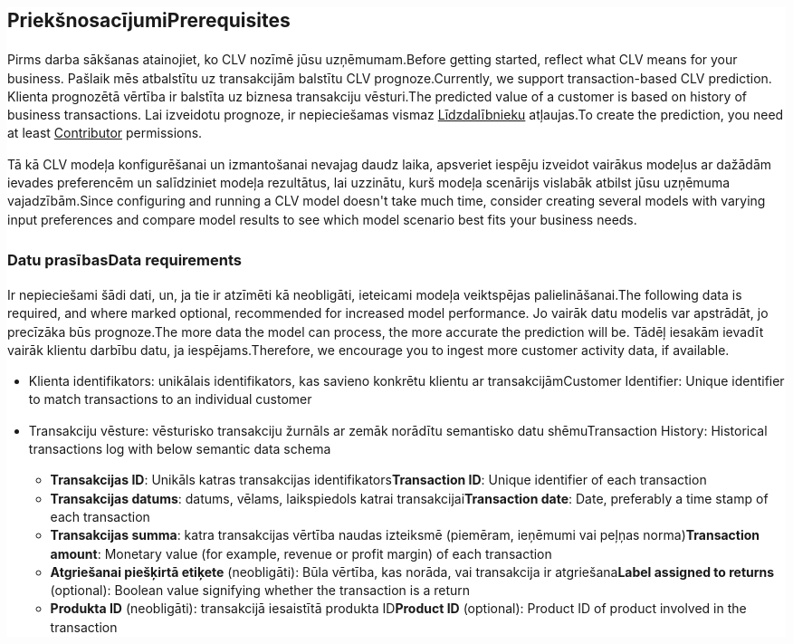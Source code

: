 ## <a name="prerequisites"></a><span data-ttu-id="3aba9-111">Priekšnosacījumi</span><span class="sxs-lookup"><span data-stu-id="3aba9-111">Prerequisites</span></span>

<span data-ttu-id="3aba9-112">Pirms darba sākšanas atainojiet, ko CLV nozīmē jūsu uzņēmumam.</span><span class="sxs-lookup"><span data-stu-id="3aba9-112">Before getting started, reflect what CLV means for your business.</span></span> <span data-ttu-id="3aba9-113">Pašlaik mēs atbalstītu uz transakcijām balstītu CLV prognoze.</span><span class="sxs-lookup"><span data-stu-id="3aba9-113">Currently, we support transaction-based CLV prediction.</span></span> <span data-ttu-id="3aba9-114">Klienta prognozētā vērtība ir balstīta uz biznesa transakciju vēsturi.</span><span class="sxs-lookup"><span data-stu-id="3aba9-114">The predicted value of a customer is based on history of business transactions.</span></span> <span data-ttu-id="3aba9-115">Lai izveidotu prognoze, ir nepieciešamas vismaz [Līdzdalībnieku](permissions.md) atļaujas.</span><span class="sxs-lookup"><span data-stu-id="3aba9-115">To create the prediction, you need at least [Contributor](permissions.md) permissions.</span></span>

<span data-ttu-id="3aba9-116">Tā kā CLV modeļa konfigurēšanai un izmantošanai nevajag daudz laika, apsveriet iespēju izveidot vairākus modeļus ar dažādām ievades preferencēm un salīdziniet modeļa rezultātus, lai uzzinātu, kurš modeļa scenārijs vislabāk atbilst jūsu uzņēmuma vajadzībām.</span><span class="sxs-lookup"><span data-stu-id="3aba9-116">Since configuring and running a CLV model doesn't take much time, consider creating several models with varying input preferences and compare model results to see which model scenario best fits your business needs.</span></span>

###  <a name="data-requirements"></a><span data-ttu-id="3aba9-117">Datu prasības</span><span class="sxs-lookup"><span data-stu-id="3aba9-117">Data requirements</span></span>

<span data-ttu-id="3aba9-118">Ir nepieciešami šādi dati, un, ja tie ir atzīmēti kā neobligāti, ieteicami modeļa veiktspējas palielināšanai.</span><span class="sxs-lookup"><span data-stu-id="3aba9-118">The following data is required, and where marked optional, recommended for increased model performance.</span></span> <span data-ttu-id="3aba9-119">Jo vairāk datu modelis var apstrādāt, jo precīzāka būs prognoze.</span><span class="sxs-lookup"><span data-stu-id="3aba9-119">The more data the model can process, the more accurate the prediction will be.</span></span> <span data-ttu-id="3aba9-120">Tādēļ iesakām ievadīt vairāk klientu darbību datu, ja iespējams.</span><span class="sxs-lookup"><span data-stu-id="3aba9-120">Therefore, we encourage you to ingest more customer activity data, if available.</span></span>

- <span data-ttu-id="3aba9-121">Klienta identifikators: unikālais identifikators, kas savieno konkrētu klientu ar transakcijām</span><span class="sxs-lookup"><span data-stu-id="3aba9-121">Customer Identifier: Unique identifier to match transactions to an individual customer</span></span>

- <span data-ttu-id="3aba9-122">Transakciju vēsture: vēsturisko transakciju žurnāls ar zemāk norādītu semantisko datu shēmu</span><span class="sxs-lookup"><span data-stu-id="3aba9-122">Transaction History: Historical transactions log with below semantic data schema</span></span>
    - <span data-ttu-id="3aba9-123">**Transakcijas ID**: Unikāls katras transakcijas identifikators</span><span class="sxs-lookup"><span data-stu-id="3aba9-123">**Transaction ID**: Unique identifier of each transaction</span></span>
    - <span data-ttu-id="3aba9-124">**Transakcijas datums**: datums, vēlams, laikspiedols katrai transakcijai</span><span class="sxs-lookup"><span data-stu-id="3aba9-124">**Transaction date**: Date, preferably a time stamp of each transaction</span></span>
    - <span data-ttu-id="3aba9-125">**Transakcijas summa**: katra transakcijas vērtība naudas izteiksmē (piemēram, ieņēmumi vai peļņas norma)</span><span class="sxs-lookup"><span data-stu-id="3aba9-125">**Transaction amount**: Monetary value (for example, revenue or profit margin) of each transaction</span></span>
    - <span data-ttu-id="3aba9-126">**Atgriešanai piešķirtā etiķete** (neobligāti): Būla vērtība, kas norāda, vai transakcija ir atgriešana</span><span class="sxs-lookup"><span data-stu-id="3aba9-126">**Label assigned to returns** (optional): Boolean value signifying whether the transaction is a return</span></span> 
    - <span data-ttu-id="3aba9-127">**Produkta ID** (neobligāti): transakcijā iesaistītā produkta ID</span><span class="sxs-lookup"><span data-stu-id="3aba9-127">**Product ID** (optional): Product ID of product involved in the transaction</span></span>
